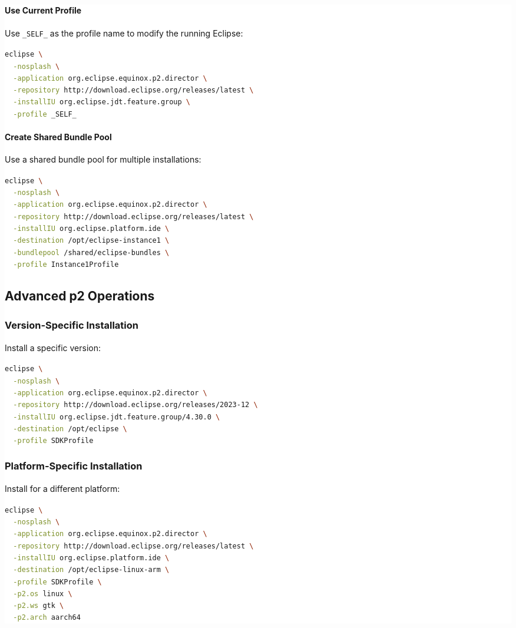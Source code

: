#### Use Current Profile

Use `_SELF_` as the profile name to modify the running Eclipse:

```bash
eclipse \
  -nosplash \
  -application org.eclipse.equinox.p2.director \
  -repository http://download.eclipse.org/releases/latest \
  -installIU org.eclipse.jdt.feature.group \
  -profile _SELF_
```

#### Create Shared Bundle Pool

Use a shared bundle pool for multiple installations:

```bash
eclipse \
  -nosplash \
  -application org.eclipse.equinox.p2.director \
  -repository http://download.eclipse.org/releases/latest \
  -installIU org.eclipse.platform.ide \
  -destination /opt/eclipse-instance1 \
  -bundlepool /shared/eclipse-bundles \
  -profile Instance1Profile
```

## Advanced p2 Operations

### Version-Specific Installation

Install a specific version:

```bash
eclipse \
  -nosplash \
  -application org.eclipse.equinox.p2.director \
  -repository http://download.eclipse.org/releases/2023-12 \
  -installIU org.eclipse.jdt.feature.group/4.30.0 \
  -destination /opt/eclipse \
  -profile SDKProfile
```

### Platform-Specific Installation

Install for a different platform:

```bash
eclipse \
  -nosplash \
  -application org.eclipse.equinox.p2.director \
  -repository http://download.eclipse.org/releases/latest \
  -installIU org.eclipse.platform.ide \
  -destination /opt/eclipse-linux-arm \
  -profile SDKProfile \
  -p2.os linux \
  -p2.ws gtk \
  -p2.arch aarch64
```
